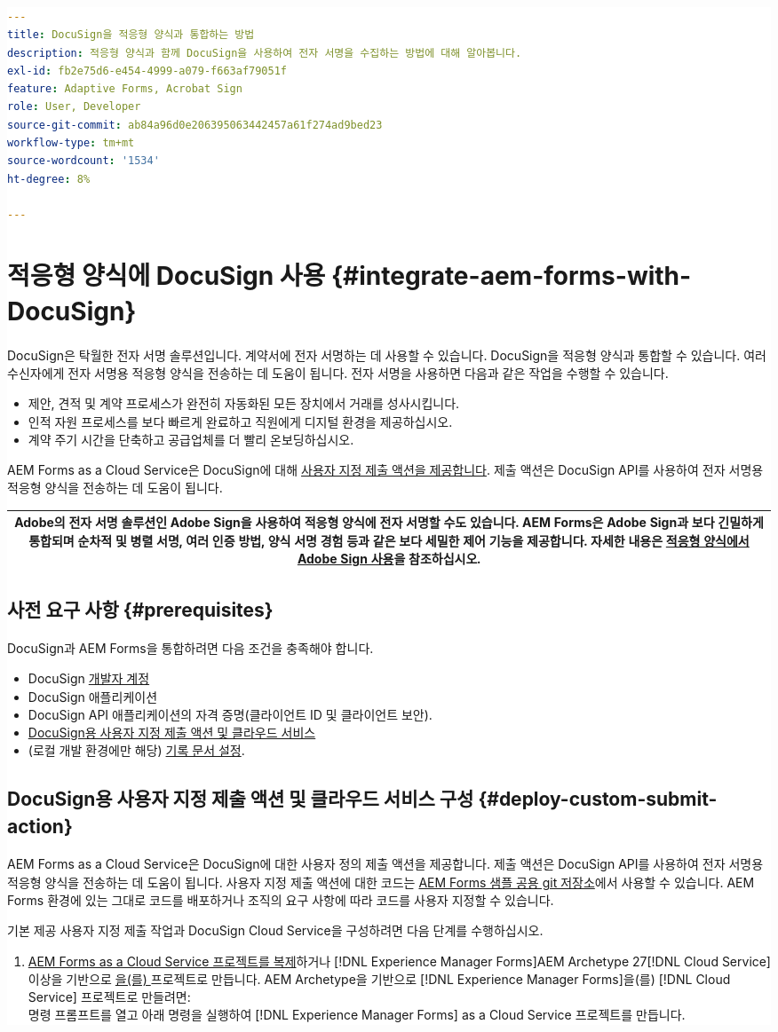 ```yaml
---
title: DocuSign을 적응형 양식과 통합하는 방법
description: 적응형 양식과 함께 DocuSign을 사용하여 전자 서명을 수집하는 방법에 대해 알아봅니다.
exl-id: fb2e75d6-e454-4999-a079-f663af79051f
feature: Adaptive Forms, Acrobat Sign
role: User, Developer
source-git-commit: ab84a96d0e206395063442457a61f274ad9bed23
workflow-type: tm+mt
source-wordcount: '1534'
ht-degree: 8%

---
```


# 적응형 양식에 DocuSign 사용 {#integrate-aem-forms-with-DocuSign}

DocuSign은 탁월한 전자 서명 솔루션입니다. 계약서에 전자 서명하는 데 사용할 수 있습니다. DocuSign을 적응형 양식과 통합할 수 있습니다. 여러 수신자에게 전자 서명용 적응형 양식을 전송하는 데 도움이 됩니다. 전자 서명을 사용하면 다음과 같은 작업을 수행할 수 있습니다.

- 제안, 견적 및 계약 프로세스가 완전히 자동화된 모든 장치에서 거래를 성사시킵니다.
- 인적 자원 프로세스를 보다 빠르게 완료하고 직원에게 디지털 환경을 제공하십시오.
- 계약 주기 시간을 단축하고 공급업체를 더 빨리 온보딩하십시오.

AEM Forms as a Cloud Service은 DocuSign에 대해 [사용자 지정 제출 액션을 제공합니다](#deploy-custom-submit-action). 제출 액션은 DocuSign API를 사용하여 전자 서명용 적응형 양식을 전송하는 데 도움이 됩니다.

| Adobe의 전자 서명 솔루션인 Adobe Sign을 사용하여 적응형 양식에 전자 서명할 수도 있습니다. AEM Forms은 Adobe Sign과 보다 긴밀하게 통합되며 순차적 및 병렬 서명, 여러 인증 방법, 양식 서명 경험 등과 같은 보다 세밀한 제어 기능을 제공합니다. 자세한 내용은 [적응형 양식에서 Adobe Sign 사용](working-with-adobe-sign.md)을 참조하십시오. |
| ----------------------------------------------------------------------------------------------------------------------------------------------------------------------------------------------------------------------------------------------------------------------------------------------------------------------------------------------------------------------------------------- |

## 사전 요구 사항 {#prerequisites}

DocuSign과 AEM Forms을 통합하려면 다음 조건을 충족해야 합니다.

- DocuSign [개발자 계정](https://developers.docusign.com/platform/account/)
- DocuSign 애플리케이션
- DocuSign API 애플리케이션의 자격 증명(클라이언트 ID 및 클라이언트 보안).
- [DocuSign용 사용자 지정 제출 액션 및 클라우드 서비스](https://github.com/adobe/aem-forms-docusign-sample)
- (로컬 개발 환경에만 해당) [기록 문서 설정](setup-local-development-environment.md#docker-microservices).

## DocuSign용 사용자 지정 제출 액션 및 클라우드 서비스 구성 {#deploy-custom-submit-action}

AEM Forms as a Cloud Service은 DocuSign에 대한 사용자 정의 제출 액션을 제공합니다. 제출 액션은 DocuSign API를 사용하여 전자 서명용 적응형 양식을 전송하는 데 도움이 됩니다. 사용자 지정 제출 액션에 대한 코드는 [AEM Forms 샘플 공용 git 저장소](https://github.com/adobe/aem-forms-docusign-sample)에서 사용할 수 있습니다. AEM Forms 환경에 있는 그대로 코드를 배포하거나 조직의 요구 사항에 따라 코드를 사용자 지정할 수 있습니다.

기본 제공 사용자 지정 제출 작업과 DocuSign Cloud Service을 구성하려면 다음 단계를 수행하십시오.

1. [AEM Forms as a Cloud Service 프로젝트를 복제](setup-local-development-environment.md#forms-cloud-service-local-development-environment)하거나 [!DNL Experience Manager Forms]AEM Archetype 27[!DNL Cloud Service] 이상을 기반으로 [을(를) &#x200B;](https://github.com/adobe/aem-project-archetype) 프로젝트로 만듭니다. AEM Archetype을 기반으로 [!DNL Experience Manager Forms]을(를) [!DNL Cloud Service] 프로젝트로 만들려면:
   </br> 명령 프롬프트를 열고 아래 명령을 실행하여 [!DNL Experience Manager Forms] as a Cloud Service 프로젝트를 만듭니다.
